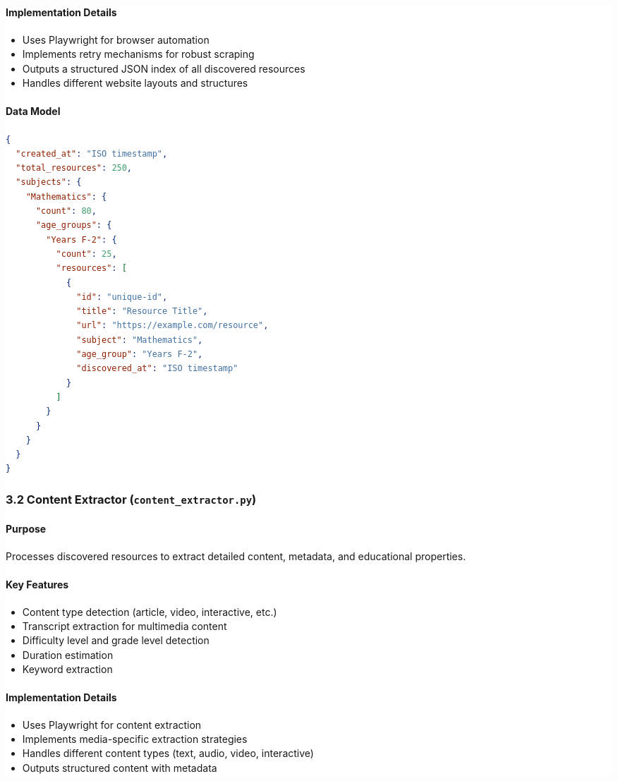 #### Implementation Details
- Uses Playwright for browser automation
- Implements retry mechanisms for robust scraping
- Outputs a structured JSON index of all discovered resources
- Handles different website layouts and structures

#### Data Model
```json
{
  "created_at": "ISO timestamp",
  "total_resources": 250,
  "subjects": {
    "Mathematics": {
      "count": 80,
      "age_groups": {
        "Years F-2": {
          "count": 25,
          "resources": [
            {
              "id": "unique-id",
              "title": "Resource Title",
              "url": "https://example.com/resource",
              "subject": "Mathematics",
              "age_group": "Years F-2",
              "discovered_at": "ISO timestamp"
            }
          ]
        }
      }
    }
  }
}
```

### 3.2 Content Extractor (`content_extractor.py`)

#### Purpose
Processes discovered resources to extract detailed content, metadata, and educational properties.

#### Key Features
- Content type detection (article, video, interactive, etc.)
- Transcript extraction for multimedia content
- Difficulty level and grade level detection
- Duration estimation
- Keyword extraction

#### Implementation Details
- Uses Playwright for content extraction
- Implements media-specific extraction strategies
- Handles different content types (text, audio, video, interactive)
- Outputs structured content with metadata
